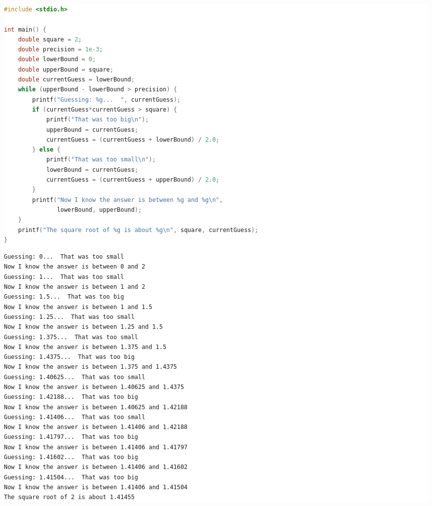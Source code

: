 ```c
#include <stdio.h>

int main() {
    double square = 2;
    double precision = 1e-3;
    double lowerBound = 0;
    double upperBound = square;
    double currentGuess = lowerBound;
    while (upperBound - lowerBound > precision) {
        printf("Guessing: %g...  ", currentGuess);
        if (currentGuess*currentGuess > square) {
            printf("That was too big\n");
            upperBound = currentGuess;
            currentGuess = (currentGuess + lowerBound) / 2.0;
        } else {
            printf("That was too small\n");
            lowerBound = currentGuess;
            currentGuess = (currentGuess + upperBound) / 2.0;
        }
        printf("Now I know the answer is between %g and %g\n",
               lowerBound, upperBound);
    }
    printf("The square root of %g is about %g\n", square, currentGuess);
}
```
```
Guessing: 0...  That was too small
Now I know the answer is between 0 and 2
Guessing: 1...  That was too small
Now I know the answer is between 1 and 2
Guessing: 1.5...  That was too big
Now I know the answer is between 1 and 1.5
Guessing: 1.25...  That was too small
Now I know the answer is between 1.25 and 1.5
Guessing: 1.375...  That was too small
Now I know the answer is between 1.375 and 1.5
Guessing: 1.4375...  That was too big
Now I know the answer is between 1.375 and 1.4375
Guessing: 1.40625...  That was too small
Now I know the answer is between 1.40625 and 1.4375
Guessing: 1.42188...  That was too big
Now I know the answer is between 1.40625 and 1.42188
Guessing: 1.41406...  That was too small
Now I know the answer is between 1.41406 and 1.42188
Guessing: 1.41797...  That was too big
Now I know the answer is between 1.41406 and 1.41797
Guessing: 1.41602...  That was too big
Now I know the answer is between 1.41406 and 1.41602
Guessing: 1.41504...  That was too big
Now I know the answer is between 1.41406 and 1.41504
The square root of 2 is about 1.41455
```
